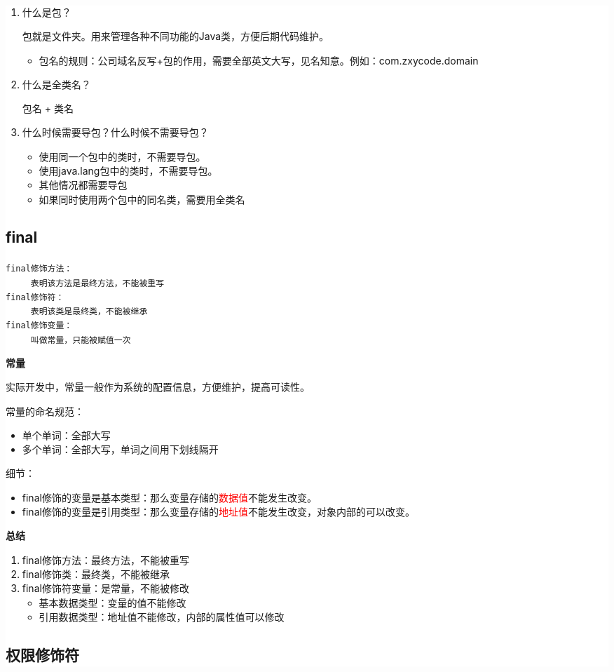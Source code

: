 1. 什么是包？

   包就是文件夹。用来管理各种不同功能的Java类，方便后期代码维护。

   + 包名的规则：公司域名反写+包的作用，需要全部英文大写，见名知意。例如：com.zxycode.domain

2. 什么是全类名？

   包名 + 类名

3. 什么时候需要导包？什么时候不需要导包？

   + 使用同一个包中的类时，不需要导包。
   + 使用java.lang包中的类时，不需要导包。
   + 其他情况都需要导包
   + 如果同时使用两个包中的同名类，需要用全类名



## final

```
final修饰方法：
     表明该方法是最终方法，不能被重写
final修饰符：
     表明该类是最终类，不能被继承
final修饰变量：
     叫做常量，只能被赋值一次
```

**常量**

实际开发中，常量一般作为系统的配置信息，方便维护，提高可读性。

常量的命名规范：

+ 单个单词：全部大写
+ 多个单词：全部大写，单词之间用下划线隔开



细节：

- final修饰的变量是基本类型：那么变量存储的<span style="color:red;">数据值</span>不能发生改变。
- final修饰的变量是引用类型：那么变量存储的<span style="color:red;">地址值</span>不能发生改变，对象内部的可以改变。





**总结**

1. final修饰方法：最终方法，不能被重写
2. final修饰类：最终类，不能被继承
3. final修饰符变量：是常量，不能被修改
   + 基本数据类型：变量的值不能修改
   + 引用数据类型：地址值不能修改，内部的属性值可以修改





## 权限修饰符
